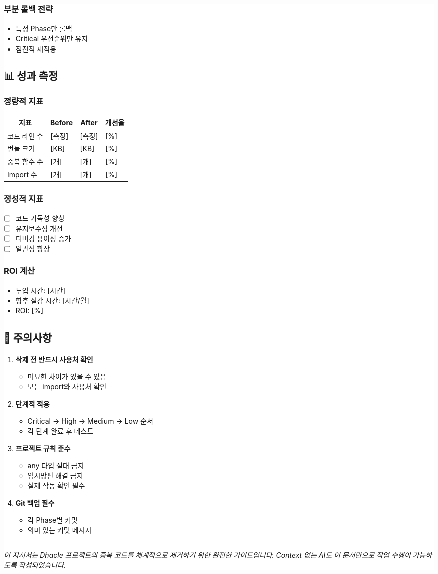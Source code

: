 ### 부분 롤백 전략
- 특정 Phase만 롤백
- Critical 우선순위만 유지
- 점진적 재적용

## 📊 성과 측정

### 정량적 지표
| 지표 | Before | After | 개선율 |
|------|--------|-------|--------|
| 코드 라인 수 | [측정] | [측정] | [%] |
| 번들 크기 | [KB] | [KB] | [%] |
| 중복 함수 수 | [개] | [개] | [%] |
| Import 수 | [개] | [개] | [%] |

### 정성적 지표
- [ ] 코드 가독성 향상
- [ ] 유지보수성 개선
- [ ] 디버깅 용이성 증가
- [ ] 일관성 향상

### ROI 계산
- 투입 시간: [시간]
- 향후 절감 시간: [시간/월]
- ROI: [%]

## 🚨 주의사항

1. **삭제 전 반드시 사용처 확인**
   - 미묘한 차이가 있을 수 있음
   - 모든 import와 사용처 확인

2. **단계적 적용**
   - Critical → High → Medium → Low 순서
   - 각 단계 완료 후 테스트

3. **프로젝트 규칙 준수**
   - any 타입 절대 금지
   - 임시방편 해결 금지
   - 실제 작동 확인 필수

4. **Git 백업 필수**
   - 각 Phase별 커밋
   - 의미 있는 커밋 메시지

---

*이 지시서는 Dhacle 프로젝트의 중복 코드를 체계적으로 제거하기 위한 완전한 가이드입니다.*
*Context 없는 AI도 이 문서만으로 작업 수행이 가능하도록 작성되었습니다.*